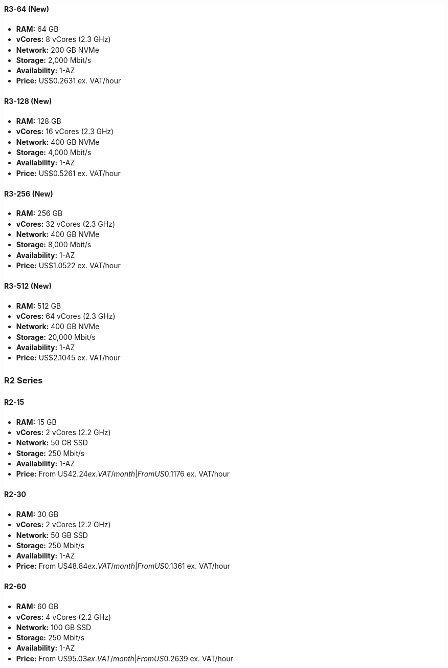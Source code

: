#### R3-64 (New)
- **RAM:** 64 GB
- **vCores:** 8 vCores (2.3 GHz)
- **Network:** 200 GB NVMe
- **Storage:** 2,000 Mbit/s
- **Availability:** 1-AZ
- **Price:** US$0.2631 ex. VAT/hour

#### R3-128 (New)
- **RAM:** 128 GB
- **vCores:** 16 vCores (2.3 GHz)
- **Network:** 400 GB NVMe
- **Storage:** 4,000 Mbit/s
- **Availability:** 1-AZ
- **Price:** US$0.5261 ex. VAT/hour

#### R3-256 (New)
- **RAM:** 256 GB
- **vCores:** 32 vCores (2.3 GHz)
- **Network:** 400 GB NVMe
- **Storage:** 8,000 Mbit/s
- **Availability:** 1-AZ
- **Price:** US$1.0522 ex. VAT/hour

#### R3-512 (New)
- **RAM:** 512 GB
- **vCores:** 64 vCores (2.3 GHz)
- **Network:** 400 GB NVMe
- **Storage:** 20,000 Mbit/s
- **Availability:** 1-AZ
- **Price:** US$2.1045 ex. VAT/hour

### R2 Series

#### R2-15
- **RAM:** 15 GB
- **vCores:** 2 vCores (2.2 GHz)
- **Network:** 50 GB SSD
- **Storage:** 250 Mbit/s
- **Availability:** 1-AZ
- **Price:** From US$42.24 ex. VAT/month | From US$0.1176 ex. VAT/hour

#### R2-30
- **RAM:** 30 GB
- **vCores:** 2 vCores (2.2 GHz)
- **Network:** 50 GB SSD
- **Storage:** 250 Mbit/s
- **Availability:** 1-AZ
- **Price:** From US$48.84 ex. VAT/month | From US$0.1361 ex. VAT/hour

#### R2-60
- **RAM:** 60 GB
- **vCores:** 4 vCores (2.2 GHz)
- **Network:** 100 GB SSD
- **Storage:** 250 Mbit/s
- **Availability:** 1-AZ
- **Price:** From US$95.03 ex. VAT/month | From US$0.2639 ex. VAT/hour
